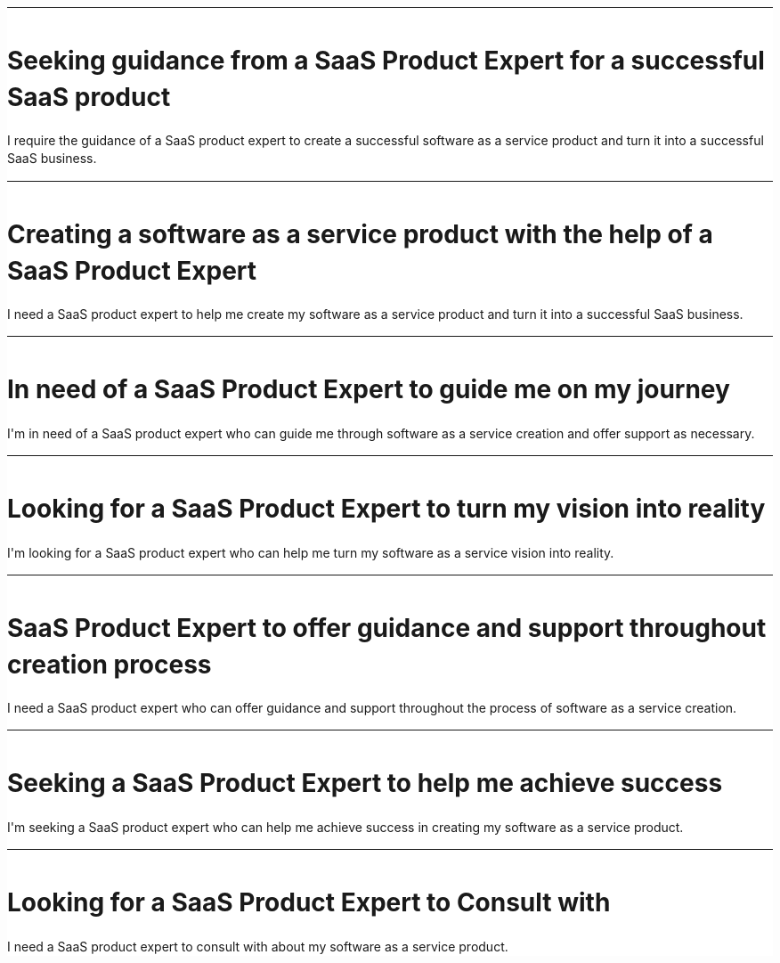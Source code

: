  --- 

# Seeking guidance from a SaaS Product Expert for a successful SaaS product
I require the guidance of a SaaS product expert to create a successful software as a service product and turn it into a successful SaaS business.

 --- 

# Creating a software as a service product with the help of a SaaS Product Expert
I need a SaaS product expert to help me create my software as a service product and turn it into a successful SaaS business.

 --- 

# In need of a SaaS Product Expert to guide me on my journey
I'm in need of a SaaS product expert who can guide me through software as a service creation and offer support as necessary.

 --- 

# Looking for a SaaS Product Expert to turn my vision into reality
I'm looking for a SaaS product expert who can help me turn my software as a service vision into reality.

 --- 

# SaaS Product Expert to offer guidance and support throughout creation process
I need a SaaS product expert who can offer guidance and support throughout the process of software as a service creation.

 --- 

# Seeking a SaaS Product Expert to help me achieve success
I'm seeking a SaaS product expert who can help me achieve success in creating my software as a service product.

 --- 

# Looking for a SaaS Product Expert to Consult with
I need a SaaS product expert to consult with about my software as a service product.
